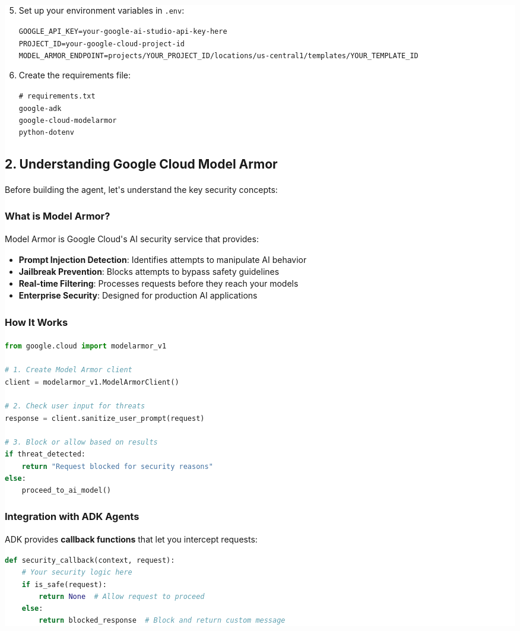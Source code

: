 5. Set up your environment variables in `.env`:

    ```
    GOOGLE_API_KEY=your-google-ai-studio-api-key-here
    PROJECT_ID=your-google-cloud-project-id
    MODEL_ARMOR_ENDPOINT=projects/YOUR_PROJECT_ID/locations/us-central1/templates/YOUR_TEMPLATE_ID
    ```

6. Create the requirements file:

    ```
    # requirements.txt
    google-adk
    google-cloud-modelarmor
    python-dotenv
    ```

## 2. Understanding Google Cloud Model Armor

Before building the agent, let's understand the key security concepts:

### **What is Model Armor?**

Model Armor is Google Cloud's AI security service that provides:
- **Prompt Injection Detection**: Identifies attempts to manipulate AI behavior
- **Jailbreak Prevention**: Blocks attempts to bypass safety guidelines
- **Real-time Filtering**: Processes requests before they reach your models
- **Enterprise Security**: Designed for production AI applications

### **How It Works**

```python
from google.cloud import modelarmor_v1

# 1. Create Model Armor client
client = modelarmor_v1.ModelArmorClient()

# 2. Check user input for threats
response = client.sanitize_user_prompt(request)

# 3. Block or allow based on results
if threat_detected:
    return "Request blocked for security reasons"
else:
    proceed_to_ai_model()
```

### **Integration with ADK Agents**

ADK provides **callback functions** that let you intercept requests:

```python
def security_callback(context, request):
    # Your security logic here
    if is_safe(request):
        return None  # Allow request to proceed
    else:
        return blocked_response  # Block and return custom message
```
